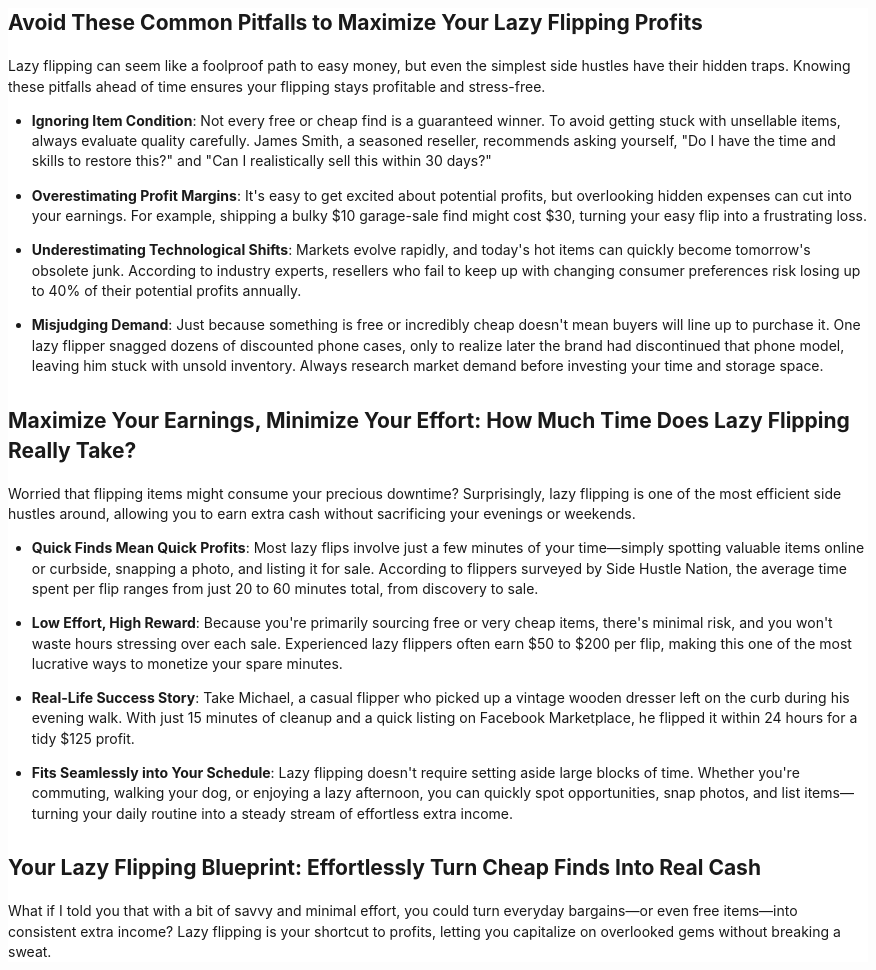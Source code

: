 ## Avoid These Common Pitfalls to Maximize Your Lazy Flipping Profits

Lazy flipping can seem like a foolproof path to easy money, but even the simplest side hustles have their hidden traps. Knowing these pitfalls ahead of time ensures your flipping stays profitable and stress-free.

- **Ignoring Item Condition**: Not every free or cheap find is a guaranteed winner. To avoid getting stuck with unsellable items, always evaluate quality carefully. James Smith, a seasoned reseller, recommends asking yourself, "Do I have the time and skills to restore this?" and "Can I realistically sell this within 30 days?"

- **Overestimating Profit Margins**: It's easy to get excited about potential profits, but overlooking hidden expenses can cut into your earnings. For example, shipping a bulky $10 garage-sale find might cost $30, turning your easy flip into a frustrating loss.

- **Underestimating Technological Shifts**: Markets evolve rapidly, and today's hot items can quickly become tomorrow's obsolete junk. According to industry experts, resellers who fail to keep up with changing consumer preferences risk losing up to 40% of their potential profits annually.

- **Misjudging Demand**: Just because something is free or incredibly cheap doesn't mean buyers will line up to purchase it. One lazy flipper snagged dozens of discounted phone cases, only to realize later the brand had discontinued that phone model, leaving him stuck with unsold inventory. Always research market demand before investing your time and storage space.

## Maximize Your Earnings, Minimize Your Effort: How Much Time Does Lazy Flipping Really Take?

Worried that flipping items might consume your precious downtime? Surprisingly, lazy flipping is one of the most efficient side hustles around, allowing you to earn extra cash without sacrificing your evenings or weekends.

- **Quick Finds Mean Quick Profits**: Most lazy flips involve just a few minutes of your time—simply spotting valuable items online or curbside, snapping a photo, and listing it for sale. According to flippers surveyed by Side Hustle Nation, the average time spent per flip ranges from just 20 to 60 minutes total, from discovery to sale.

- **Low Effort, High Reward**: Because you're primarily sourcing free or very cheap items, there's minimal risk, and you won't waste hours stressing over each sale. Experienced lazy flippers often earn $50 to $200 per flip, making this one of the most lucrative ways to monetize your spare minutes.

- **Real-Life Success Story**: Take Michael, a casual flipper who picked up a vintage wooden dresser left on the curb during his evening walk. With just 15 minutes of cleanup and a quick listing on Facebook Marketplace, he flipped it within 24 hours for a tidy $125 profit.

- **Fits Seamlessly into Your Schedule**: Lazy flipping doesn't require setting aside large blocks of time. Whether you're commuting, walking your dog, or enjoying a lazy afternoon, you can quickly spot opportunities, snap photos, and list items—turning your daily routine into a steady stream of effortless extra income.

## Your Lazy Flipping Blueprint: Effortlessly Turn Cheap Finds Into Real Cash

What if I told you that with a bit of savvy and minimal effort, you could turn everyday bargains—or even free items—into consistent extra income? Lazy flipping is your shortcut to profits, letting you capitalize on overlooked gems without breaking a sweat.
